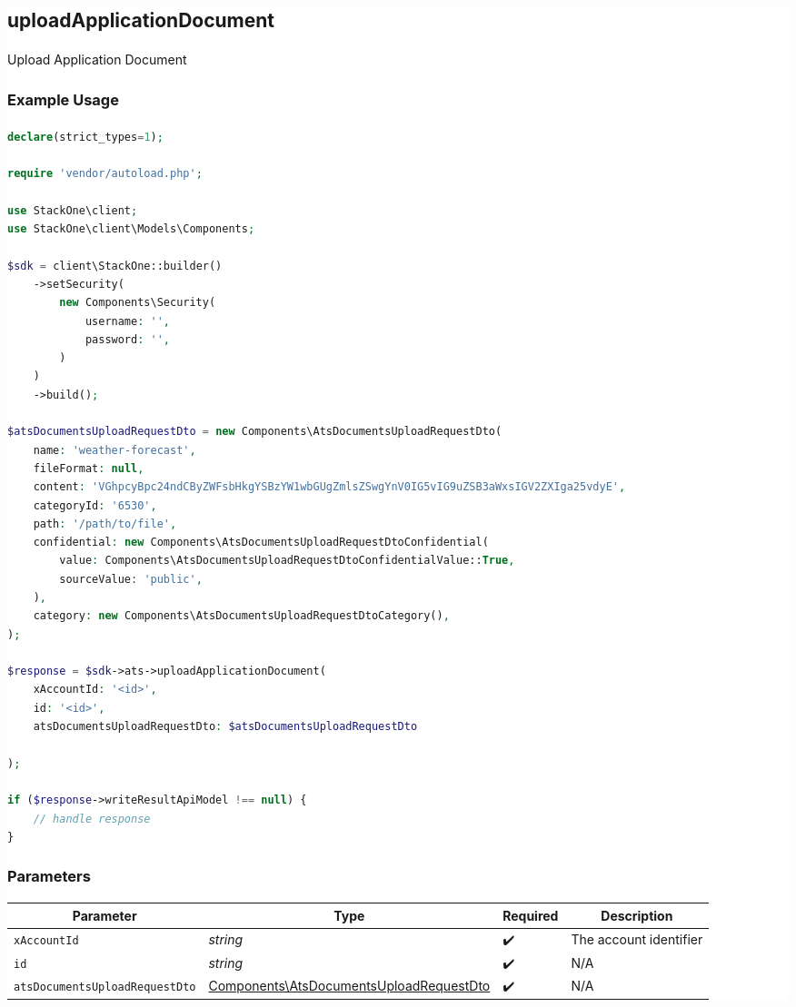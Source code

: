 ## uploadApplicationDocument

Upload Application Document

### Example Usage


```php
declare(strict_types=1);

require 'vendor/autoload.php';

use StackOne\client;
use StackOne\client\Models\Components;

$sdk = client\StackOne::builder()
    ->setSecurity(
        new Components\Security(
            username: '',
            password: '',
        )
    )
    ->build();

$atsDocumentsUploadRequestDto = new Components\AtsDocumentsUploadRequestDto(
    name: 'weather-forecast',
    fileFormat: null,
    content: 'VGhpcyBpc24ndCByZWFsbHkgYSBzYW1wbGUgZmlsZSwgYnV0IG5vIG9uZSB3aWxsIGV2ZXIga25vdyE',
    categoryId: '6530',
    path: '/path/to/file',
    confidential: new Components\AtsDocumentsUploadRequestDtoConfidential(
        value: Components\AtsDocumentsUploadRequestDtoConfidentialValue::True,
        sourceValue: 'public',
    ),
    category: new Components\AtsDocumentsUploadRequestDtoCategory(),
);

$response = $sdk->ats->uploadApplicationDocument(
    xAccountId: '<id>',
    id: '<id>',
    atsDocumentsUploadRequestDto: $atsDocumentsUploadRequestDto

);

if ($response->writeResultApiModel !== null) {
    // handle response
}
```

### Parameters

| Parameter                                                                                          | Type                                                                                               | Required                                                                                           | Description                                                                                        |
| -------------------------------------------------------------------------------------------------- | -------------------------------------------------------------------------------------------------- | -------------------------------------------------------------------------------------------------- | -------------------------------------------------------------------------------------------------- |
| `xAccountId`                                                                                       | *string*                                                                                           | :heavy_check_mark:                                                                                 | The account identifier                                                                             |
| `id`                                                                                               | *string*                                                                                           | :heavy_check_mark:                                                                                 | N/A                                                                                                |
| `atsDocumentsUploadRequestDto`                                                                     | [Components\AtsDocumentsUploadRequestDto](../../Models/Components/AtsDocumentsUploadRequestDto.md) | :heavy_check_mark:                                                                                 | N/A                                                                                                |

